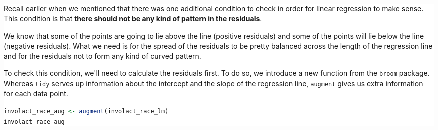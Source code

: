 Recall earlier when we mentioned that there was one additional condition to check in order for linear regression to make sense. This condition is that **there should not be any kind of pattern in the residuals**.

We know that some of the points are going to lie above the line (positive residuals) and some of the points will lie below the line (negative residuals). What we need is for the spread of the residuals to be pretty balanced across the length of the regression line and for the residuals not to form any kind of curved pattern.

To check this condition, we'll need to calculate the residuals first. To do so, we introduce a new function from the `broom` package. Whereas `tidy` serves up information about the intercept and the slope of the regression line, `augment` gives us extra information for each data point.


```r
involact_race_aug <- augment(involact_race_lm)
involact_race_aug
```

<div data-pagedtable="false">
  <script data-pagedtable-source type="application/json">